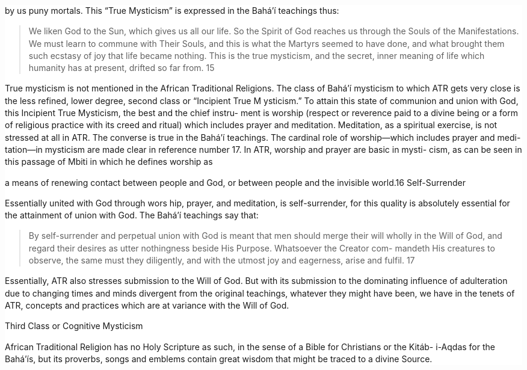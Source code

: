 by us puny mortals. This “True Mysticism” is expressed in the Bahá’í teachings thus:

> We liken God to the Sun, which gives us all our life. So the Spirit of God reaches us through the Souls of
> the Manifestations. We must learn to commune with Their Souls, and this is what the Martyrs seemed to
> have done, and what brought them such ecstasy of joy that life became nothing. This is the true mysticism,
> and the secret, inner meaning of life which humanity has at present, drifted so far from. 15

True mysticism is not mentioned in the African Traditional Religions. The class of Bahá’í mysticism to
which ATR gets very close is the less refined, lower degree, second class or “Incipient True M ysticism.” To
attain this state of communion and union with God, this Incipient True Mysticism, the best and the chief instru-
ment is worship (respect or reverence paid to a divine being or a form of religious practice with its creed and
ritual) which includes prayer and meditation. Meditation, as a spiritual exercise, is not stressed at all in ATR.
The converse is true in the Bahá’í teachings. The cardinal role of worship—which includes prayer and medi-
tation—in mysticism are made clear in reference number 17. In ATR, worship and prayer are basic in mysti-
cism, as can be seen in this passage of Mbiti in which he defines worship as

a means of renewing contact between people and God, or between people and the invisible world.16
Self-Surrender

Essentially united with God through wors hip, prayer, and meditation, is self-surrender, for this quality is
absolutely essential for the attainment of union with God. The Bahá’í teachings say that:

> By self-surrender and perpetual union with God is meant that men should merge their will wholly in the
> Will of God, and regard their desires as utter nothingness beside His Purpose. Whatsoever the Creator com-
> mandeth His creatures to observe, the same must they diligently, and with the utmost joy and eagerness,
arise and fulfil. 17

Essentially, ATR also stresses submission to the Will of God. But with its submission to the dominating
influence of adulteration due to changing times and minds divergent from the original teachings, whatever they
might have been, we have in the tenets of ATR, concepts and practices which are at variance with the Will of
God.

Third Class or Cognitive Mysticism

African Traditional Religion has no Holy Scripture as such, in the sense of a Bible for Christians or the Kitáb-
i-Aqdas for the Bahá’ís, but its proverbs, songs and emblems contain great wisdom that might be traced to a
divine Source.

